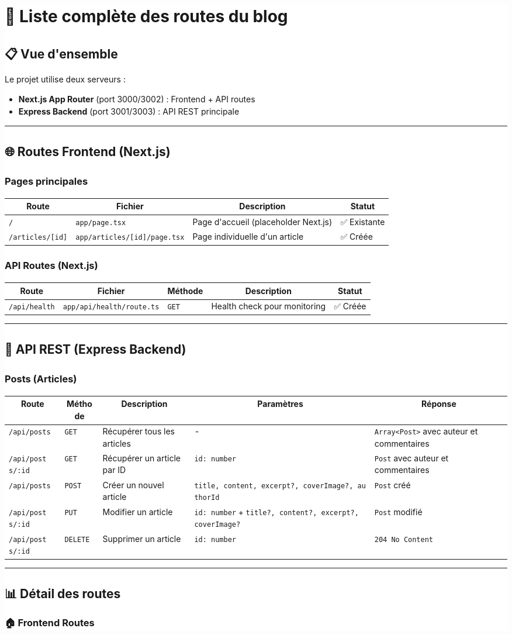 # 🚀 Liste complète des routes du blog

## 📋 Vue d'ensemble

Le projet utilise deux serveurs :
- **Next.js App Router** (port 3000/3002) : Frontend + API routes
- **Express Backend** (port 3001/3003) : API REST principale

---

## 🌐 Routes Frontend (Next.js)

### Pages principales

| Route | Fichier | Description | Statut |
|-------|---------|-------------|--------|
| `/` | `app/page.tsx` | Page d'accueil (placeholder Next.js) | ✅ Existante |
| `/articles/[id]` | `app/articles/[id]/page.tsx` | Page individuelle d'un article | ✅ Créée |

### API Routes (Next.js)

| Route | Fichier | Méthode | Description | Statut |
|-------|---------|---------|-------------|--------|
| `/api/health` | `app/api/health/route.ts` | `GET` | Health check pour monitoring | ✅ Créée |

---

## 🔧 API REST (Express Backend)

### Posts (Articles)

| Route | Méthode | Description | Paramètres | Réponse |
|-------|---------|-------------|------------|---------|
| `/api/posts` | `GET` | Récupérer tous les articles | - | `Array<Post>` avec auteur et commentaires |
| `/api/posts/:id` | `GET` | Récupérer un article par ID | `id: number` | `Post` avec auteur et commentaires |
| `/api/posts` | `POST` | Créer un nouvel article | `title, content, excerpt?, coverImage?, authorId` | `Post` créé |
| `/api/posts/:id` | `PUT` | Modifier un article | `id: number` + `title?, content?, excerpt?, coverImage?` | `Post` modifié |
| `/api/posts/:id` | `DELETE` | Supprimer un article | `id: number` | `204 No Content` |

---

## 📊 Détail des routes

### 🏠 **Frontend Routes**
